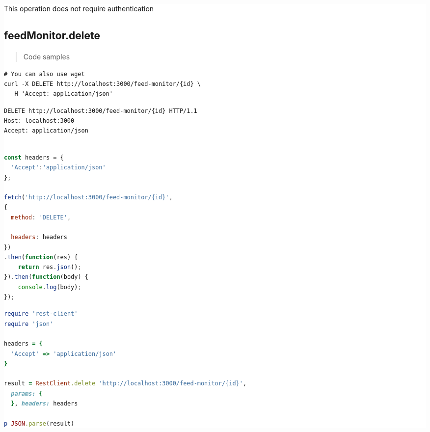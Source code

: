 <aside class="success">
This operation does not require authentication
</aside>

## feedMonitor.delete

<a id="opIdfeedMonitor.delete"></a>

> Code samples

```shell
# You can also use wget
curl -X DELETE http://localhost:3000/feed-monitor/{id} \
  -H 'Accept: application/json'

```

```http
DELETE http://localhost:3000/feed-monitor/{id} HTTP/1.1
Host: localhost:3000
Accept: application/json

```

```javascript

const headers = {
  'Accept':'application/json'
};

fetch('http://localhost:3000/feed-monitor/{id}',
{
  method: 'DELETE',

  headers: headers
})
.then(function(res) {
    return res.json();
}).then(function(body) {
    console.log(body);
});

```

```ruby
require 'rest-client'
require 'json'

headers = {
  'Accept' => 'application/json'
}

result = RestClient.delete 'http://localhost:3000/feed-monitor/{id}',
  params: {
  }, headers: headers

p JSON.parse(result)

```
